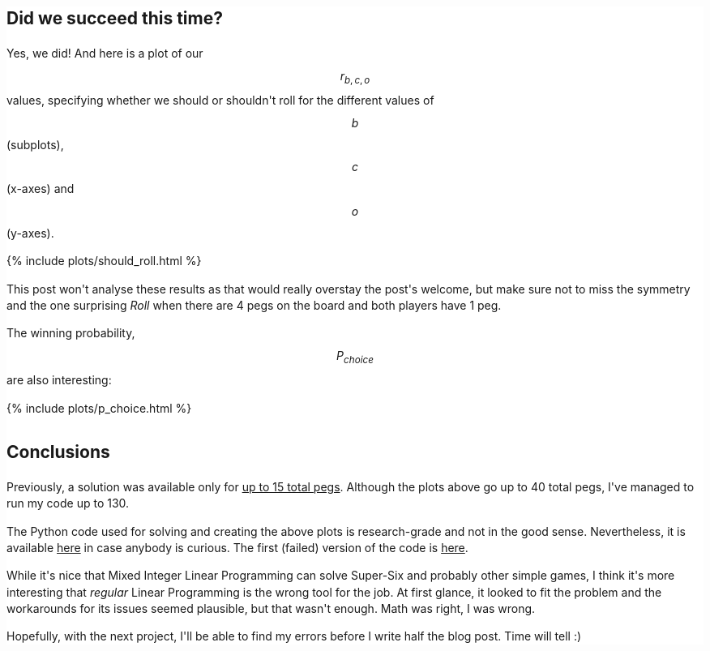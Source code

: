 ## Did we succeed this time?

Yes, we did! And here is a plot of our $$r_{b,c,o}$$ values, specifying whether we should or shouldn't roll for the different values of $$b$$ (subplots), $$c$$ (x-axes) and $$o$$ (y-axes).

{% include plots/should_roll.html %}

This post won't analyse these results as that would really overstay the post's welcome, but make sure not to miss the symmetry and the one surprising _Roll_ when there are 4 pegs on the board and both players have 1 peg.

The winning probability, $$P_{choice}$$ are also interesting:

{% include plots/p_choice.html %}

## Conclusions

Previously, a solution was available only for [up to 15 total pegs](https://arxiv.org/abs/2109.10700). Although the plots above go up to 40 total pegs, I've managed to run my code up to 130.

The Python code used for solving and creating the above plots is research-grade and not in the good sense. Nevertheless, it is
available [here](https://gist.github.com/ashdnazg/8c1f7510ac1087dcc54ee853390cc32c) in case anybody is curious. The first (failed) version of the code is [here](https://gist.github.com/ashdnazg/ec1a5129db7de039b69f9cda89ef15f1).

While it's nice that Mixed Integer Linear Programming can solve Super-Six and probably other simple games, I think it's more interesting that _regular_ Linear Programming is the wrong tool for the job. At first glance, it looked to fit the problem and the workarounds for its issues seemed plausible, but that wasn't enough. Math was right, I was wrong.

Hopefully, with the next project, I'll be able to find my errors before I write half the blog post. Time will tell :)
